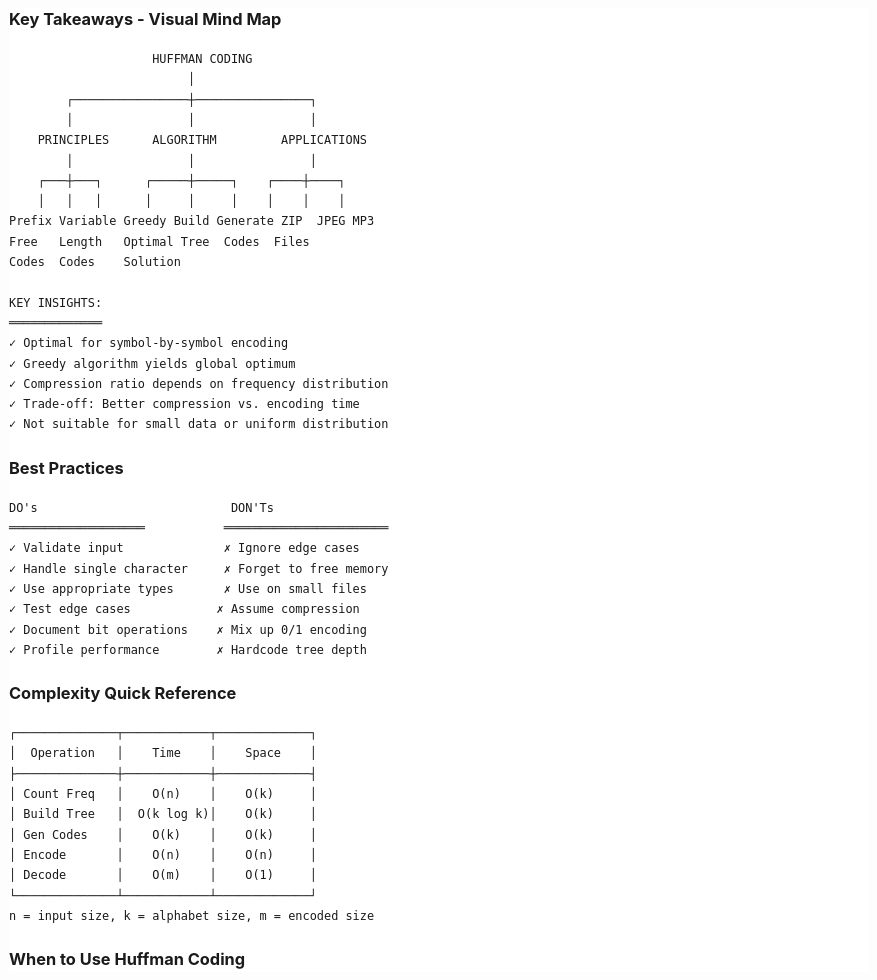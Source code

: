 ### Key Takeaways - Visual Mind Map

```
                    HUFFMAN CODING
                         │
        ┌────────────────┼────────────────┐
        │                │                │
    PRINCIPLES      ALGORITHM         APPLICATIONS
        │                │                │
    ┌───┼───┐      ┌─────┼─────┐    ┌────┼────┐
    │   │   │      │     │     │    │    │    │
Prefix Variable Greedy Build Generate ZIP  JPEG MP3
Free   Length   Optimal Tree  Codes  Files
Codes  Codes    Solution

KEY INSIGHTS:
═════════════
✓ Optimal for symbol-by-symbol encoding
✓ Greedy algorithm yields global optimum
✓ Compression ratio depends on frequency distribution
✓ Trade-off: Better compression vs. encoding time
✓ Not suitable for small data or uniform distribution
```

### Best Practices

```
DO's                           DON'Ts
═══════════════════           ═══════════════════════
✓ Validate input              ✗ Ignore edge cases
✓ Handle single character     ✗ Forget to free memory
✓ Use appropriate types       ✗ Use on small files
✓ Test edge cases            ✗ Assume compression
✓ Document bit operations    ✗ Mix up 0/1 encoding
✓ Profile performance        ✗ Hardcode tree depth
```

### Complexity Quick Reference

```
┌──────────────┬────────────┬─────────────┐
│  Operation   │    Time    │    Space    │
├──────────────┼────────────┼─────────────┤
│ Count Freq   │    O(n)    │    O(k)     │
│ Build Tree   │  O(k log k)│    O(k)     │
│ Gen Codes    │    O(k)    │    O(k)     │
│ Encode       │    O(n)    │    O(n)     │
│ Decode       │    O(m)    │    O(1)     │
└──────────────┴────────────┴─────────────┘
n = input size, k = alphabet size, m = encoded size
```

### When to Use Huffman Coding
